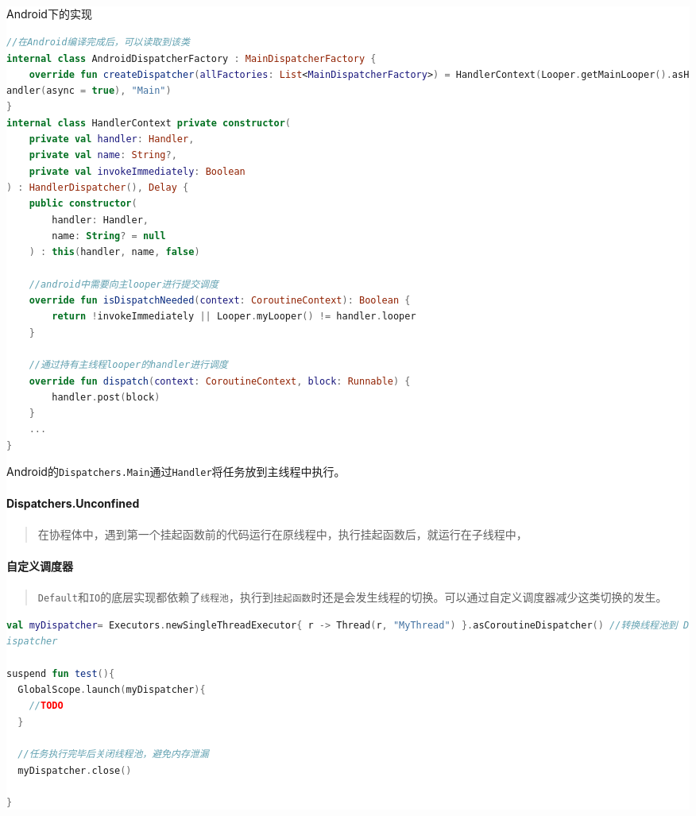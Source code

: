 Android下的实现

```kotlin
//在Android编译完成后，可以读取到该类
internal class AndroidDispatcherFactory : MainDispatcherFactory {
    override fun createDispatcher(allFactories: List<MainDispatcherFactory>) = HandlerContext(Looper.getMainLooper().asHandler(async = true), "Main")
}
internal class HandlerContext private constructor(
    private val handler: Handler,
    private val name: String?,
    private val invokeImmediately: Boolean
) : HandlerDispatcher(), Delay {
    public constructor(
        handler: Handler,
        name: String? = null
    ) : this(handler, name, false)

    //android中需要向主looper进行提交调度
    override fun isDispatchNeeded(context: CoroutineContext): Boolean {
        return !invokeImmediately || Looper.myLooper() != handler.looper
    }

    //通过持有主线程looper的handler进行调度
    override fun dispatch(context: CoroutineContext, block: Runnable) {
        handler.post(block)
    }
    ...
}
```

Android的`Dispatchers.Main`通过`Handler`将任务放到主线程中执行。

#### Dispatchers.Unconfined

> 在协程体中，遇到第一个挂起函数前的代码运行在原线程中，执行挂起函数后，就运行在子线程中，



#### 自定义调度器

> `Default`和`IO`的底层实现都依赖了`线程池`，执行到`挂起函数`时还是会发生线程的切换。可以通过自定义调度器减少这类切换的发生。

```kotlin
val myDispatcher= Executors.newSingleThreadExecutor{ r -> Thread(r, "MyThread") }.asCoroutineDispatcher() //转换线程池到 Dispatcher

suspend fun test(){
  GlobalScope.launch(myDispatcher){
    //TODO 
  }
  
  //任务执行完毕后关闭线程池，避免内存泄漏
  myDispatcher.close() 
  
}
```
